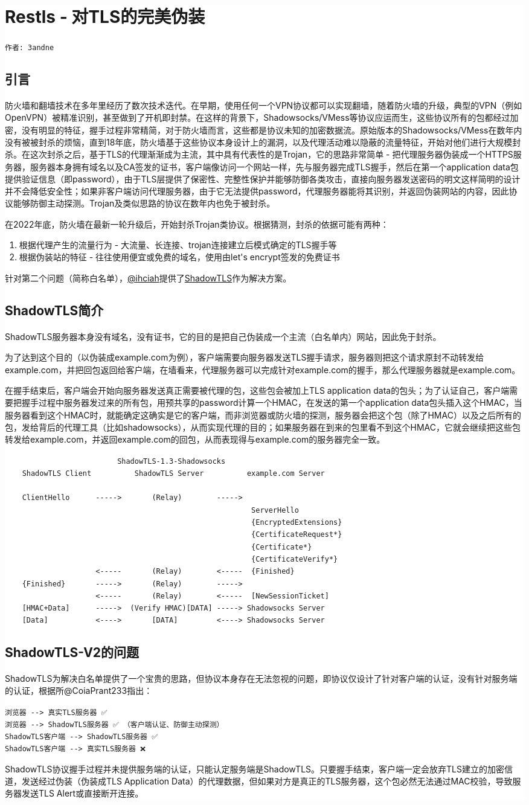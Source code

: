 # Restls - 对TLS的完美伪装

`作者: 3andne`

## 引言

防火墙和翻墙技术在多年里经历了数次技术迭代。在早期，使用任何一个VPN协议都可以实现翻墙，随着防火墙的升级，典型的VPN（例如OpenVPN）被精准识别，甚至做到了开机即封禁。在这样的背景下，Shadowsocks/VMess等协议应运而生，这些协议所有的包都经过加密，没有明显的特征，握手过程非常精简，对于防火墙而言，这些都是协议未知的加密数据流。原始版本的Shadowsocks/VMess在数年内没有被被封杀的烦恼，直到18年底，防火墙基于这些协议本身设计上的漏洞，以及代理活动难以隐蔽的流量特征，开始对他们进行大规模封杀。在这次封杀之后，基于TLS的代理渐渐成为主流，其中具有代表性的是Trojan，它的思路非常简单 - 把代理服务器伪装成一个HTTPS服务器，服务器本身拥有域名以及CA签发的证书，客户端像访问一个网站一样，先与服务器完成TLS握手，然后在第一个application data包提供验证信息（即password），由于TLS层提供了保密性、完整性保护并能够防御各类攻击，直接向服务器发送密码的明文这样简明的设计并不会降低安全性；如果非客户端访问代理服务器，由于它无法提供password，代理服务器能将其识别，并返回伪装网站的内容，因此协议能够防御主动探测。Trojan及类似思路的协议在数年内也免于被封杀。

在2022年底，防火墙在最新一轮升级后，开始封杀Trojan类协议。根据猜测，封杀的依据可能有两种：
1. 根据代理产生的流量行为 - 大流量、长连接、trojan连接建立后模式确定的TLS握手等
2. 根据伪装站的特征 - 往往使用便宜或免费的域名，使用由let's encrypt签发的免费证书

针对第二个问题（简称白名单），[@ihciah](https://github.com/ihciah)提供了[ShadowTLS](https://github.com/ihciah/shadow-tls)作为解决方案。

## ShadowTLS简介

ShadowTLS服务器本身没有域名，没有证书，它的目的是把自己伪装成一个主流（白名单内）网站，因此免于封杀。

为了达到这个目的（以伪装成example.com为例），客户端需要向服务器发送TLS握手请求，服务器则把这个请求原封不动转发给example.com，并把回包返回给客户端，在墙看来，代理服务器可以完成针对example.com的握手，那么代理服务器就是example.com。

在握手结束后，客户端会开始向服务器发送真正需要被代理的包，这些包会被加上TLS application data的包头；为了认证自己，客户端需要把握手过程中服务器发过来的所有包，用预共享的password计算一个HMAC，在发送的第一个application data包头插入这个HMAC，当服务器看到这个HMAC时，就能确定这确实是它的客户端，而非浏览器或防火墙的探测，服务器会把这个包（除了HMAC）以及之后所有的包，发给背后的代理工具（比如shadowsocks），从而实现代理的目的；如果服务器在到来的包里看不到这个HMAC，它就会继续把这些包转发给example.com，并返回example.com的回包，从而表现得与example.com的服务器完全一致。

```
                          ShadowTLS-1.3-Shadowsocks
    ShadowTLS Client          ShadowTLS Server          example.com Server

    ClientHello      ----->       (Relay)        ----->
                                                         ServerHello
                                                         {EncryptedExtensions}
                                                         {CertificateRequest*}
                                                         {Certificate*}
                                                         {CertificateVerify*}
                     <-----       (Relay)        <-----  {Finished}              
    {Finished}       ----->       (Relay)        ----->
                     <-----       (Relay)        <-----  [NewSessionTicket]
    [HMAC+Data]      ----->  (Verify HMAC)[DATA] -----> Shadowsocks Server
    [Data]           <---->       [DATA]         <----> Shadowsocks Server
```

## ShadowTLS-V2的问题

ShadowTLS为解决白名单提供了一个宝贵的思路，但协议本身存在无法忽视的问题，即协议仅设计了针对客户端的认证，没有针对服务端的认证，根据所@CoiaPrant233指出：
```
浏览器 --> 真实TLS服务器 ✅
浏览器 --> ShadowTLS服务器 ✅ （客户端认证、防御主动探测）
ShadowTLS客户端 --> ShadowTLS服务器 ✅
ShadowTLS客户端 --> 真实TLS服务器 ❌
```
ShadowTLS协议握手过程并未提供服务端的认证，只能认定服务端是ShadowTLS。只要握手结束，客户端一定会放弃TLS建立的加密信道，发送经过伪装（伪装成TLS Application Data）的代理数据，但如果对方是真正的TLS服务器，这个包必然无法通过MAC校验，导致服务器发送TLS Alert或直接断开连接。
